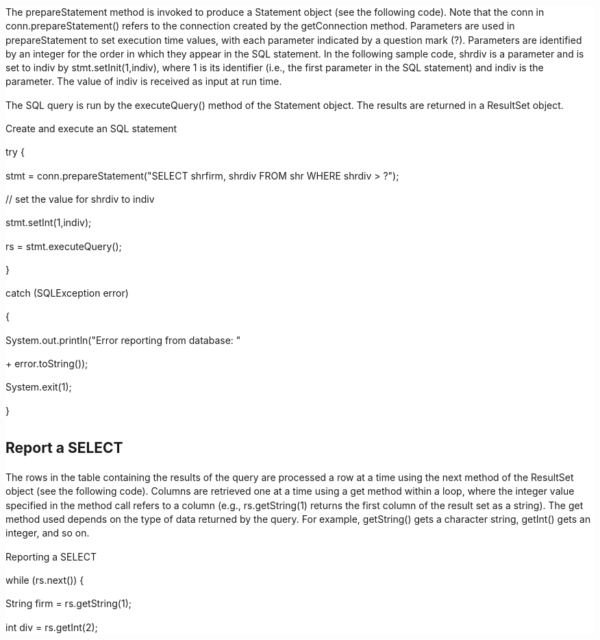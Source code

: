 The prepareStatement method is invoked to produce a Statement object
(see the following code). Note that the conn in conn.prepareStatement()
refers to the connection created by the getConnection method. Parameters
are used in prepareStatement to set execution time values, with each
parameter indicated by a question mark (?). Parameters are identified by
an integer for the order in which they appear in the SQL statement. In
the following sample code, shrdiv is a parameter and is set to indiv by
stmt.setInit(1,indiv), where 1 is its identifier (i.e., the first
parameter in the SQL statement) and indiv is the parameter. The value of
indiv is received as input at run time.

The SQL query is run by the executeQuery() method of the Statement
object. The results are returned in a ResultSet object.

Create and execute an SQL statement

try {

stmt = conn.prepareStatement(\"SELECT shrfirm, shrdiv FROM shr WHERE
shrdiv \> ?\");

// set the value for shrdiv to indiv

stmt.setInt(1,indiv);

rs = stmt.executeQuery();

}

catch (SQLException error)

{

System.out.println(\"Error reporting from database: \"

\+ error.toString());

System.exit(1);

}

Report a SELECT
---------------

The rows in the table containing the results of the query are processed
a row at a time using the next method of the ResultSet object (see the
following code). Columns are retrieved one at a time using a get method
within a loop, where the integer value specified in the method call
refers to a column (e.g., rs.getString(1) returns the first column of
the result set as a string). The get method used depends on the type of
data returned by the query. For example, getString() gets a character
string, getInt() gets an integer, and so on.

Reporting a SELECT

while (rs.next()) {

String firm = rs.getString(1);

int div = rs.getInt(2);
